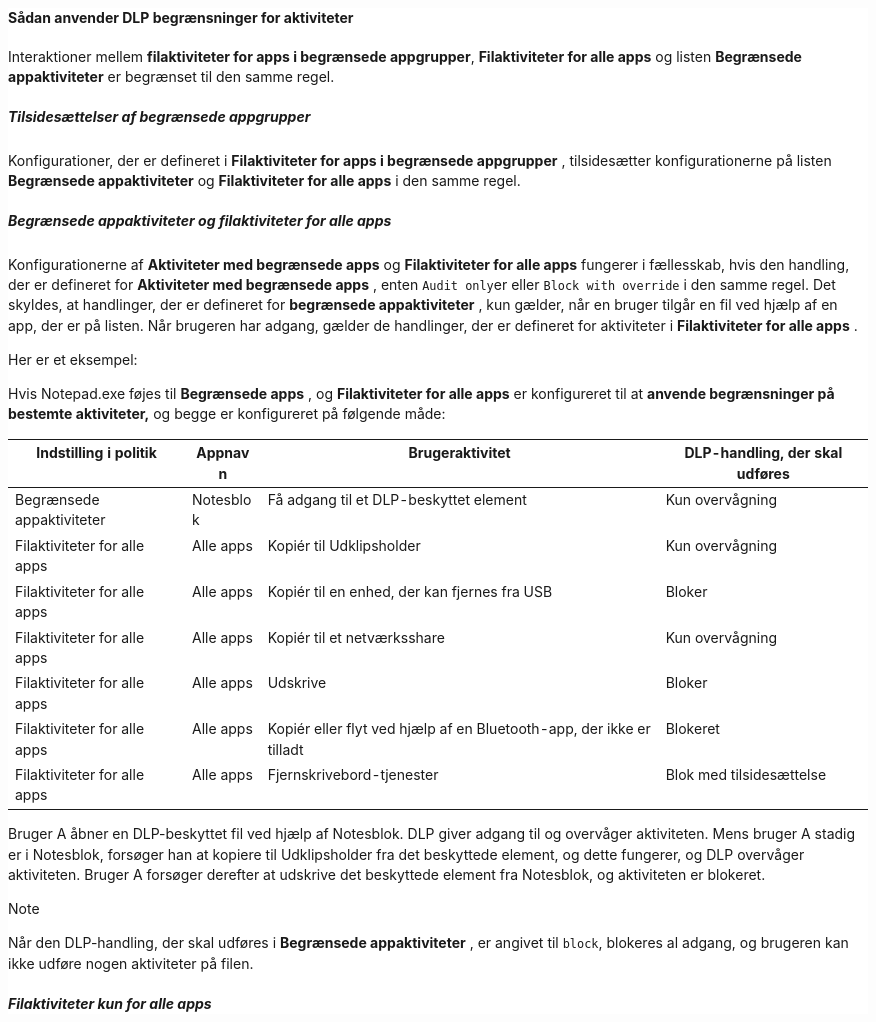 #### <a name="how-dlp-applies-restrictions-to-activities"></a>Sådan anvender DLP begrænsninger for aktiviteter

Interaktioner mellem **filaktiviteter for apps i begrænsede appgrupper**, **Filaktiviteter for alle apps** og listen **Begrænsede appaktiviteter** er begrænset til den samme regel.

##### <a name="restricted-app-groups-overrides"></a>Tilsidesættelser af begrænsede appgrupper

Konfigurationer, der er defineret i **Filaktiviteter for apps i begrænsede appgrupper** , tilsidesætter konfigurationerne på listen **Begrænsede appaktiviteter** og **Filaktiviteter for alle apps** i den samme regel.

##### <a name="restricted-app-activities-and-file-activities-for-all-apps"></a>Begrænsede appaktiviteter og filaktiviteter for alle apps

Konfigurationerne af **Aktiviteter med begrænsede apps** og **Filaktiviteter for alle apps** fungerer i fællesskab, hvis den handling, der er defineret for **Aktiviteter med begrænsede apps** , enten `Audit only`er eller `Block with override` i den samme regel. Det skyldes, at handlinger, der er defineret for **begrænsede appaktiviteter** , kun gælder, når en bruger tilgår en fil ved hjælp af en app, der er på listen. Når brugeren har adgang, gælder de handlinger, der er defineret for aktiviteter i **Filaktiviteter for alle apps** . 

Her er et eksempel:

Hvis Notepad.exe føjes til **Begrænsede apps** , og **Filaktiviteter for alle apps** er konfigureret til at **anvende begrænsninger på bestemte aktiviteter,** og begge er konfigureret på følgende måde:

|Indstilling i politik  |Appnavn  |Brugeraktivitet  |DLP-handling, der skal udføres  |
|---------|---------|---------|---------|
|Begrænsede appaktiviteter     |Notesblok        |Få adgang til et DLP-beskyttet element         |Kun overvågning         |
|Filaktiviteter for alle apps   |Alle apps        | Kopiér til Udklipsholder        |Kun overvågning         |
|Filaktiviteter for alle apps     |Alle apps         |Kopiér til en enhed, der kan fjernes fra USB | Bloker       |
|Filaktiviteter for alle apps     |Alle apps         |Kopiér til et netværksshare         |Kun overvågning         |
|Filaktiviteter for alle apps   |Alle apps         |Udskrive         |Bloker         |
|Filaktiviteter for alle apps     |Alle apps         |Kopiér eller flyt ved hjælp af en Bluetooth-app, der ikke er tilladt         |Blokeret         |
|Filaktiviteter for alle apps     |Alle apps         |Fjernskrivebord-tjenester         |Blok med tilsidesættelse         |

Bruger A åbner en DLP-beskyttet fil ved hjælp af Notesblok. DLP giver adgang til og overvåger aktiviteten. Mens bruger A stadig er i Notesblok, forsøger han at kopiere til Udklipsholder fra det beskyttede element, og dette fungerer, og DLP overvåger aktiviteten. Bruger A forsøger derefter at udskrive det beskyttede element fra Notesblok, og aktiviteten er blokeret.

> [!NOTE]
> Når den DLP-handling, der skal udføres i **Begrænsede appaktiviteter** , er angivet til `block`, blokeres al adgang, og brugeren kan ikke udføre nogen aktiviteter på filen.
   
##### <a name="file-activities-for-all-apps-only"></a>Filaktiviteter kun for alle apps
